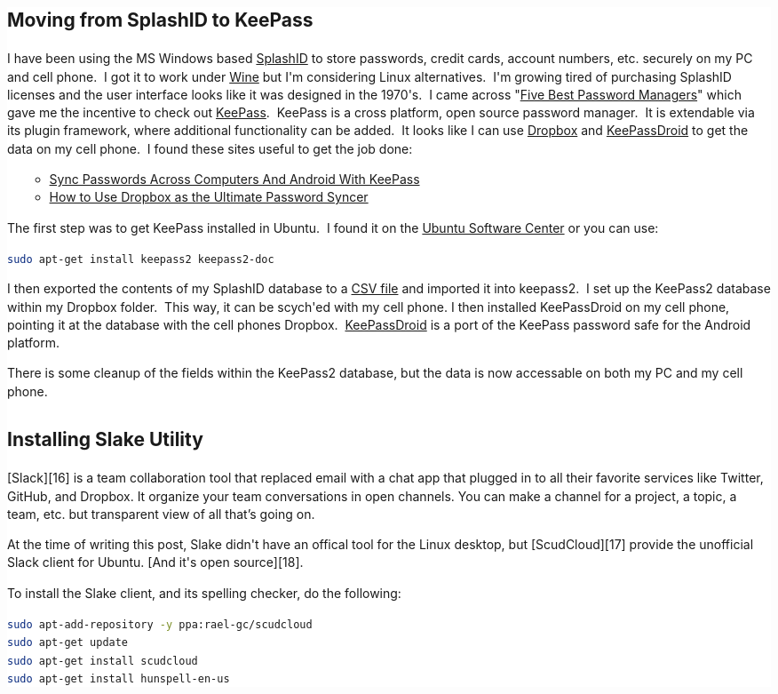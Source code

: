 <h2>Moving from SplashID to KeePass</h2>
I have been using the MS Windows based <a href="https://www.splashid.com/">SplashID</a> to store passwords, credit cards, account numbers, etc. securely on my PC and cell phone.  I got it to work under <a href="http://www.winehq.org/">Wine</a> but I'm considering Linux alternatives.  I'm growing tired of purchasing SplashID licenses and the user interface looks like it was designed in the 1970's.  I came across "<a href="http://lifehacker.com/5529133/five-best-password-managers">Five Best Password Managers</a>" which gave me the incentive to check out <a href="http://keepass.info/">KeePass</a>.  KeePass is a cross platform, open source password manager.  It is extendable via its plugin framework, where additional functionality can be added.  It looks like I can use <a href="https://www.dropbox.com/install?os=lnx">Dropbox</a> and <a href="http://www.keepassdroid.com/">KeePassDroid</a> to get the data on my cell phone.  I found these sites useful to get the job done:
<ul>
<ul>
	<li><a href="http://www.androidpolice.com/2011/03/30/tutorial-sync-passwords-across-computers-and-android-with-keepass/">Sync Passwords Across Computers And Android With KeePass</a></li>
	<li><a href="http://lifehacker.com/5063176/how-to-use-dropbox-as-the-ultimate-password-syncer">How to Use Dropbox as the Ultimate Password Syncer</a></li>
</ul>
</ul>
The first step was to get KeePass installed in Ubuntu.  I found it on the <a href="http://en.wikipedia.org/wiki/Ubuntu_Software_Center">Ubuntu Software Center</a> or you can use:

```bash
sudo apt-get install keepass2 keepass2-doc
```

I then exported the contents of my SplashID database to a <a href="http://en.wikipedia.org/wiki/Comma-separated_values">CSV file</a> and imported it into keepass2.  I set up the KeePass2 database within my Dropbox folder.  This way, it can be scych'ed with my cell phone. I then installed KeePassDroid on my cell phone, pointing it at the database with the cell phones Dropbox.  <a href="http://www.keepassdroid.com/">KeePassDroid</a> is a port of the KeePass password safe for the Android platform.

There is some cleanup of the fields within the KeePass2 database, but the data is now accessable on both my PC and my cell phone.

## Installing Slake Utility
[Slack][16] is a team collaboration tool that replaced email with a chat app that
plugged in to all their favorite services like Twitter, GitHub, and Dropbox.
It organize your team conversations in open channels.
You can make a channel for a project, a topic, a team, etc.
but transparent view of all that’s going on.

At the time of  writing this post,
Slake didn't have an offical tool for the Linux desktop,
but [ScudCloud][17] provide the unofficial Slack client for Ubuntu.
[And it's open source][18].

To install the Slake client, and its spelling checker, do the following:

```bash
sudo apt-add-repository -y ppa:rael-gc/scudcloud
sudo apt-get update
sudo apt-get install scudcloud
sudo apt-get install hunspell-en-us
```

